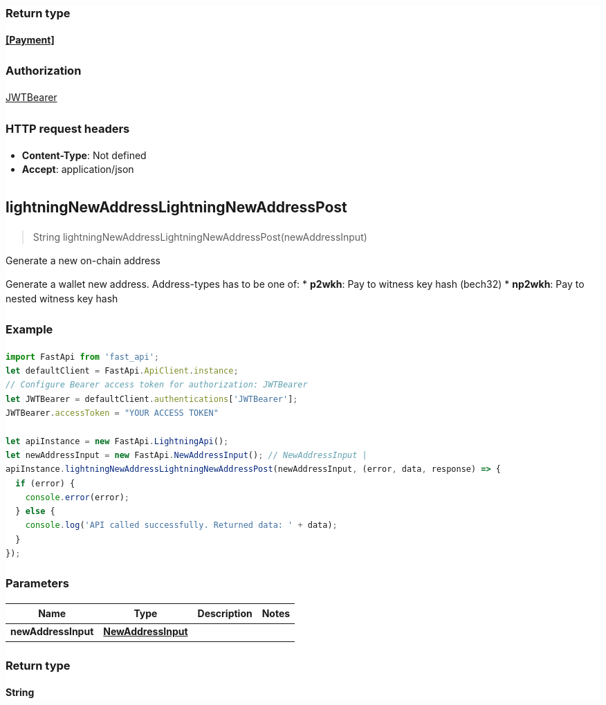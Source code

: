 ### Return type

[**[Payment]**](Payment.md)

### Authorization

[JWTBearer](../README.md#JWTBearer)

### HTTP request headers

- **Content-Type**: Not defined
- **Accept**: application/json


## lightningNewAddressLightningNewAddressPost

> String lightningNewAddressLightningNewAddressPost(newAddressInput)

Generate a new on-chain address

 Generate a wallet new address. Address-types has to be one of: * **p2wkh**:  Pay to witness key hash (bech32) * **np2wkh**: Pay to nested witness key hash     

### Example

```javascript
import FastApi from 'fast_api';
let defaultClient = FastApi.ApiClient.instance;
// Configure Bearer access token for authorization: JWTBearer
let JWTBearer = defaultClient.authentications['JWTBearer'];
JWTBearer.accessToken = "YOUR ACCESS TOKEN"

let apiInstance = new FastApi.LightningApi();
let newAddressInput = new FastApi.NewAddressInput(); // NewAddressInput | 
apiInstance.lightningNewAddressLightningNewAddressPost(newAddressInput, (error, data, response) => {
  if (error) {
    console.error(error);
  } else {
    console.log('API called successfully. Returned data: ' + data);
  }
});
```

### Parameters


Name | Type | Description  | Notes
------------- | ------------- | ------------- | -------------
 **newAddressInput** | [**NewAddressInput**](NewAddressInput.md)|  | 

### Return type

**String**
